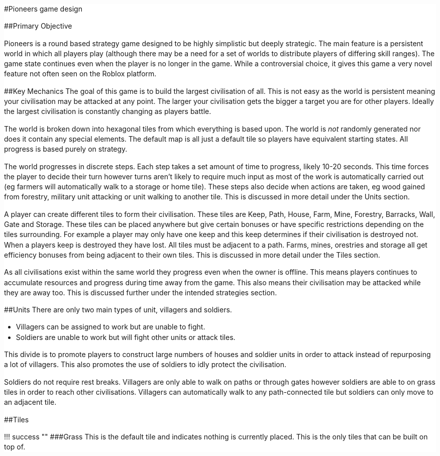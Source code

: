 #Pioneers game design

##Primary Objective

Pioneers is a round based strategy game designed to be highly simplistic but deeply strategic. The main feature is a persistent world in which all players play (although there may be a need for a set of worlds to distribute players of differing skill ranges). The game state continues even when the player is no longer in the game. While a controversial choice, it gives this game a very novel feature not often seen on the Roblox platform.

##Key Mechanics
The goal of this game is to build the largest civilisation of all. This is not easy as the world is persistent meaning your civilisation may be attacked at any point. The larger your civilisation gets the bigger a target you are for other players. Ideally the largest civilisation is constantly changing as players battle.

The world is broken down into hexagonal tiles from which everything is based upon. The world is *not* randomly generated nor does it contain any special elements. The default map is all just a default tile so players have equivalent starting states. All progress is based purely on strategy.

The world progresses in discrete steps. Each step takes a set amount of time to progress, likely 10-20 seconds. This time forces the player to decide their turn however turns aren’t likely to require much input as most of the work is automatically carried out (eg farmers will automatically walk to a storage or home tile). These steps also decide when actions are taken, eg wood gained from forestry, military unit attacking or unit walking to another tile. This is discussed in more detail under the Units section.

A player can create different tiles to form their civilisation. These tiles are Keep, Path, House, Farm, Mine, Forestry, Barracks, Wall, Gate and Storage. These tiles can be placed anywhere but give certain bonuses or have specific restrictions depending on the tiles surrounding. For example a player may only have one keep and this keep determines if their civilisation is destroyed not. When a players keep is destroyed they have lost. All tiles must be adjacent to a path. Farms, mines, orestries and storage all get efficiency bonuses from being adjacent to their own tiles. This is discussed in more detail under the Tiles section.

As all civilisations exist within the same world they progress even when the owner is offline. This means players continues to accumulate resources and progress during time away from the game. This also means their civilisation may be attacked while they are away too. This is discussed further under the intended strategies section.

##Units
There are only two main types of unit, villagers and soldiers. 

- Villagers can be assigned to work but are unable to fight. 
- Soldiers are unable to work but will fight other units or attack tiles. 
  
This divide is to promote players to construct large numbers of houses and soldier units in order to attack instead of repurposing a lot of villagers. This also promotes the use of soldiers to idly protect the civilisation. 

Soldiers do not require rest breaks. Villagers are only able to walk on paths or through gates however soldiers are able to on grass tiles in order to reach other civilisations. Villagers can automatically walk to any path-connected tile but soldiers can only move to an adjacent tile.

##Tiles

!!! success ""
    ###Grass
    This is the default tile and indicates nothing is currently placed. This is the only tiles that can be built on top of.
